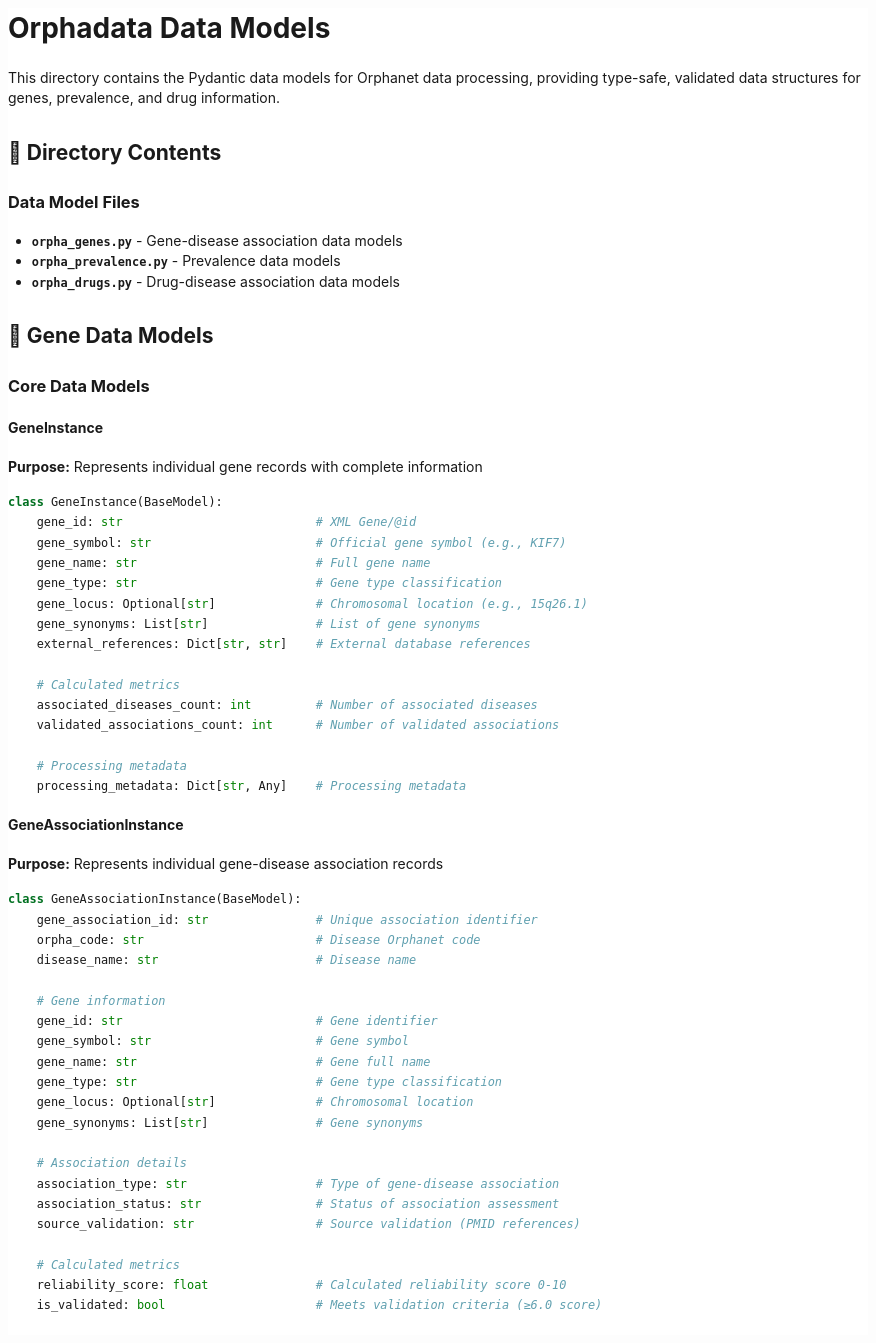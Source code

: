 # Orphadata Data Models

This directory contains the Pydantic data models for Orphanet data processing, providing type-safe, validated data structures for genes, prevalence, and drug information.

## 📁 Directory Contents

### Data Model Files
- **`orpha_genes.py`** - Gene-disease association data models
- **`orpha_prevalence.py`** - Prevalence data models  
- **`orpha_drugs.py`** - Drug-disease association data models

## 🚀 Gene Data Models

### Core Data Models

#### GeneInstance
**Purpose:** Represents individual gene records with complete information
```python
class GeneInstance(BaseModel):
    gene_id: str                           # XML Gene/@id
    gene_symbol: str                       # Official gene symbol (e.g., KIF7)
    gene_name: str                         # Full gene name
    gene_type: str                         # Gene type classification
    gene_locus: Optional[str]              # Chromosomal location (e.g., 15q26.1)
    gene_synonyms: List[str]               # List of gene synonyms
    external_references: Dict[str, str]    # External database references
    
    # Calculated metrics
    associated_diseases_count: int         # Number of associated diseases
    validated_associations_count: int      # Number of validated associations
    
    # Processing metadata
    processing_metadata: Dict[str, Any]    # Processing metadata
```

#### GeneAssociationInstance
**Purpose:** Represents individual gene-disease association records
```python
class GeneAssociationInstance(BaseModel):
    gene_association_id: str               # Unique association identifier
    orpha_code: str                        # Disease Orphanet code
    disease_name: str                      # Disease name
    
    # Gene information
    gene_id: str                           # Gene identifier
    gene_symbol: str                       # Gene symbol
    gene_name: str                         # Gene full name
    gene_type: str                         # Gene type classification
    gene_locus: Optional[str]              # Chromosomal location
    gene_synonyms: List[str]               # Gene synonyms
    
    # Association details
    association_type: str                  # Type of gene-disease association
    association_status: str                # Status of association assessment
    source_validation: str                 # Source validation (PMID references)
    
    # Calculated metrics
    reliability_score: float               # Calculated reliability score 0-10
    is_validated: bool                     # Meets validation criteria (≥6.0 score)
    
```